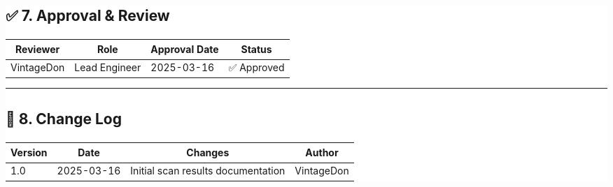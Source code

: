 
## ✅ **7. Approval & Review**

| **Reviewer** | **Role** | **Approval Date** | **Status** |
|-------------|---------|------------------|------------|
| VintageDon | Lead Engineer | 2025-03-16 | ✅ Approved |

---

## 📜 **8. Change Log**

| **Version** | **Date** | **Changes** | **Author** |
|------------|---------|-------------|------------|
| 1.0 | 2025-03-16 | Initial scan results documentation | VintageDon |
